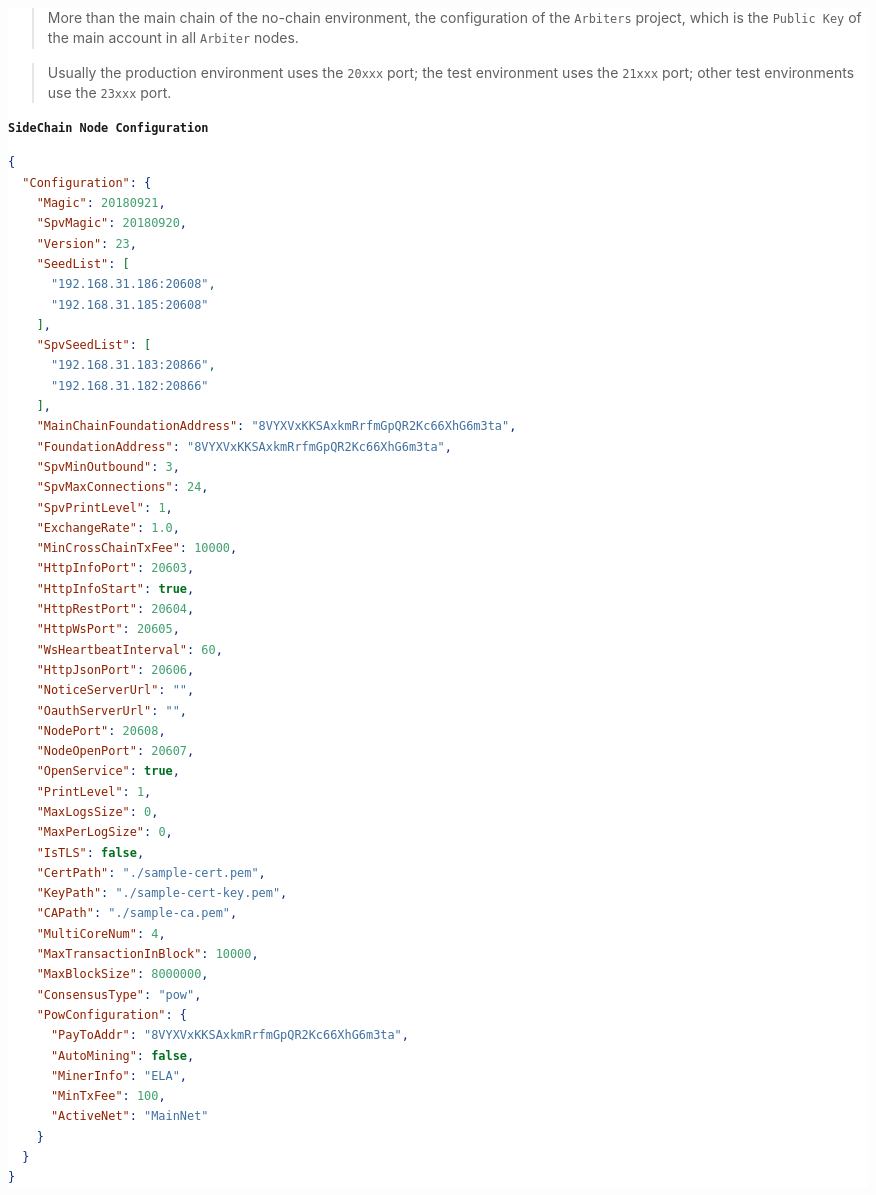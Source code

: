 > More than the main chain of the no-chain environment, the configuration of the `Arbiters` project, which is the `Public Key` of the main account in all `Arbiter` nodes.

> Usually the production environment uses the `20xxx` port; the test environment uses the `21xxx` port; other test environments use the `23xxx` port.

**`SideChain Node Configuration`**

```json
{
  "Configuration": {
    "Magic": 20180921,
    "SpvMagic": 20180920,
    "Version": 23,
    "SeedList": [
      "192.168.31.186:20608",
      "192.168.31.185:20608"
    ],
    "SpvSeedList": [
      "192.168.31.183:20866",
      "192.168.31.182:20866"
    ],
    "MainChainFoundationAddress": "8VYXVxKKSAxkmRrfmGpQR2Kc66XhG6m3ta",
    "FoundationAddress": "8VYXVxKKSAxkmRrfmGpQR2Kc66XhG6m3ta",
    "SpvMinOutbound": 3,
    "SpvMaxConnections": 24,
    "SpvPrintLevel": 1,
    "ExchangeRate": 1.0,
    "MinCrossChainTxFee": 10000,
    "HttpInfoPort": 20603,
    "HttpInfoStart": true,
    "HttpRestPort": 20604,
    "HttpWsPort": 20605,
    "WsHeartbeatInterval": 60,
    "HttpJsonPort": 20606,
    "NoticeServerUrl": "",
    "OauthServerUrl": "",
    "NodePort": 20608,
    "NodeOpenPort": 20607,
    "OpenService": true,
    "PrintLevel": 1,
    "MaxLogsSize": 0,
    "MaxPerLogSize": 0,
    "IsTLS": false,
    "CertPath": "./sample-cert.pem",
    "KeyPath": "./sample-cert-key.pem",
    "CAPath": "./sample-ca.pem",
    "MultiCoreNum": 4,
    "MaxTransactionInBlock": 10000,
    "MaxBlockSize": 8000000,
    "ConsensusType": "pow",
    "PowConfiguration": {
      "PayToAddr": "8VYXVxKKSAxkmRrfmGpQR2Kc66XhG6m3ta",
      "AutoMining": false,
      "MinerInfo": "ELA",
      "MinTxFee": 100,
      "ActiveNet": "MainNet"
    }
  }
}
```
